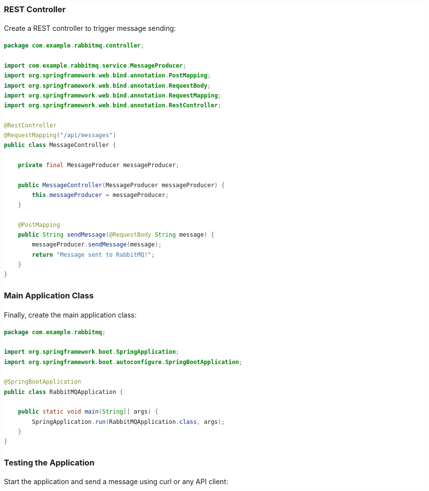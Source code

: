 ### REST Controller

Create a REST controller to trigger message sending:

```java
package com.example.rabbitmq.controller;

import com.example.rabbitmq.service.MessageProducer;
import org.springframework.web.bind.annotation.PostMapping;
import org.springframework.web.bind.annotation.RequestBody;
import org.springframework.web.bind.annotation.RequestMapping;
import org.springframework.web.bind.annotation.RestController;

@RestController
@RequestMapping("/api/messages")
public class MessageController {

    private final MessageProducer messageProducer;

    public MessageController(MessageProducer messageProducer) {
        this.messageProducer = messageProducer;
    }

    @PostMapping
    public String sendMessage(@RequestBody String message) {
        messageProducer.sendMessage(message);
        return "Message sent to RabbitMQ!";
    }
}
```

### Main Application Class

Finally, create the main application class:

```java
package com.example.rabbitmq;

import org.springframework.boot.SpringApplication;
import org.springframework.boot.autoconfigure.SpringBootApplication;

@SpringBootApplication
public class RabbitMQApplication {

    public static void main(String[] args) {
        SpringApplication.run(RabbitMQApplication.class, args);
    }
}
```

### Testing the Application

Start the application and send a message using curl or any API client:
